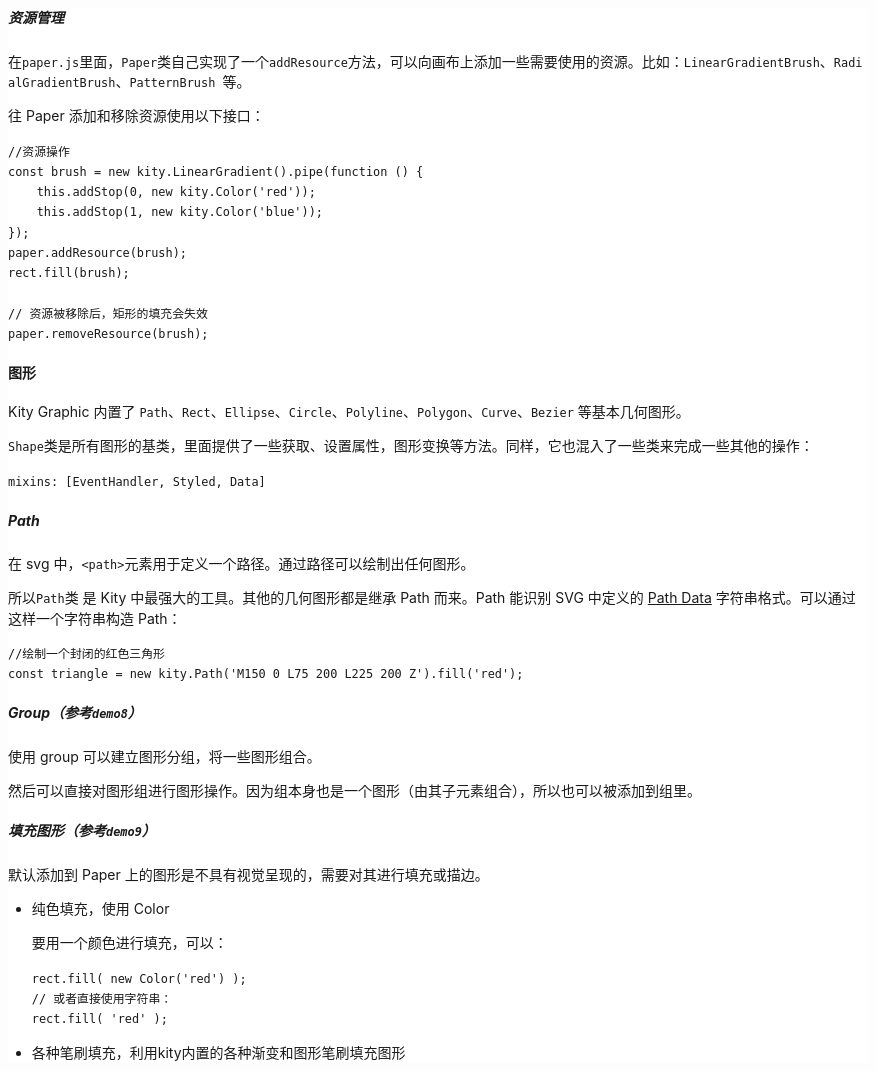 ##### 资源管理

在`paper.js`里面，`Paper`类自己实现了一个`addResource`方法，可以向画布上添加一些需要使用的资源。比如：`LinearGradientBrush`、`RadialGradientBrush`、`PatternBrush `等。

往 Paper 添加和移除资源使用以下接口：
```
//资源操作
const brush = new kity.LinearGradient().pipe(function () {
    this.addStop(0, new kity.Color('red'));
    this.addStop(1, new kity.Color('blue'));
});
paper.addResource(brush);
rect.fill(brush);

// 资源被移除后，矩形的填充会失效
paper.removeResource(brush);
```

#### 图形
Kity Graphic 内置了 `Path`、`Rect`、`Ellipse`、`Circle`、`Polyline`、`Polygon`、`Curve`、`Bezier` 等基本几何图形。

`Shape`类是所有图形的基类，里面提供了一些获取、设置属性，图形变换等方法。同样，它也混入了一些类来完成一些其他的操作：
```
mixins: [EventHandler, Styled, Data]
```

##### Path
在 svg 中，`<path>`元素用于定义一个路径。通过路径可以绘制出任何图形。

所以`Path`类 是 Kity 中最强大的工具。其他的几何图形都是继承 Path 而来。Path 能识别 SVG 中定义的 [Path Data](https://www.w3.org/TR/SVG/paths.html#PathData) 字符串格式。可以通过这样一个字符串构造 Path：
```
//绘制一个封闭的红色三角形
const triangle = new kity.Path('M150 0 L75 200 L225 200 Z').fill('red');
```

##### Group（参考`demo8`）
使用 group 可以建立图形分组，将一些图形组合。

然后可以直接对图形组进行图形操作。因为组本身也是一个图形（由其子元素组合），所以也可以被添加到组里。

##### 填充图形（参考`demo9`）

默认添加到 Paper 上的图形是不具有视觉呈现的，需要对其进行填充或描边。

- 纯色填充，使用 Color

    要用一个颜色进行填充，可以：
    ```
    rect.fill( new Color('red') );
    // 或者直接使用字符串：
    rect.fill( 'red' );
    
    ```
- 各种笔刷填充，利用kity内置的各种渐变和图形笔刷填充图形
